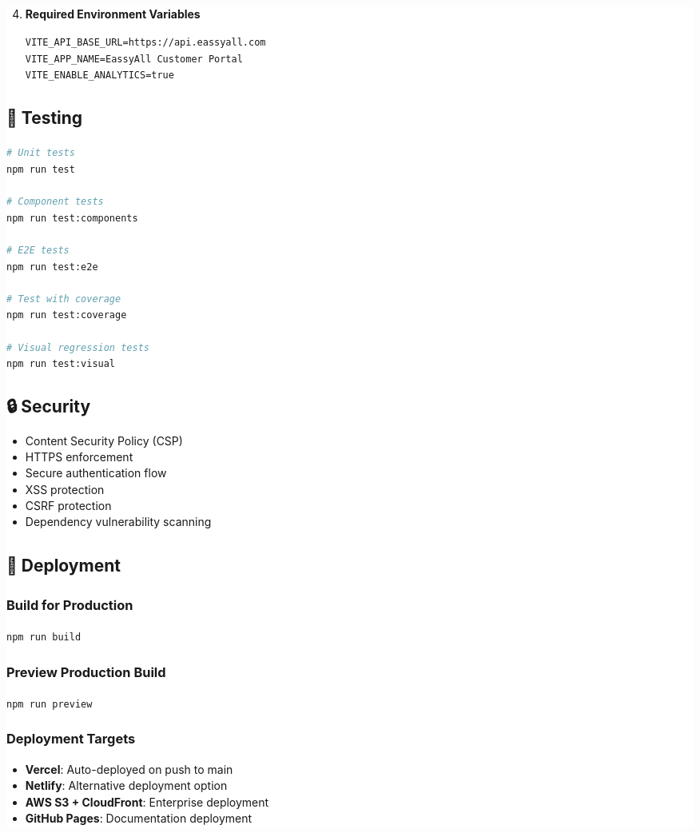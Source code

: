 4. **Required Environment Variables**
   ```env
   VITE_API_BASE_URL=https://api.eassyall.com
   VITE_APP_NAME=EassyAll Customer Portal
   VITE_ENABLE_ANALYTICS=true
   ```

## 🧪 Testing

```bash
# Unit tests
npm run test

# Component tests
npm run test:components

# E2E tests
npm run test:e2e

# Test with coverage
npm run test:coverage

# Visual regression tests
npm run test:visual
```

## 🔒 Security

- Content Security Policy (CSP)
- HTTPS enforcement
- Secure authentication flow
- XSS protection
- CSRF protection
- Dependency vulnerability scanning

## 🚀 Deployment

### Build for Production
```bash
npm run build
```

### Preview Production Build
```bash
npm run preview
```

### Deployment Targets
- **Vercel**: Auto-deployed on push to main
- **Netlify**: Alternative deployment option
- **AWS S3 + CloudFront**: Enterprise deployment
- **GitHub Pages**: Documentation deployment
